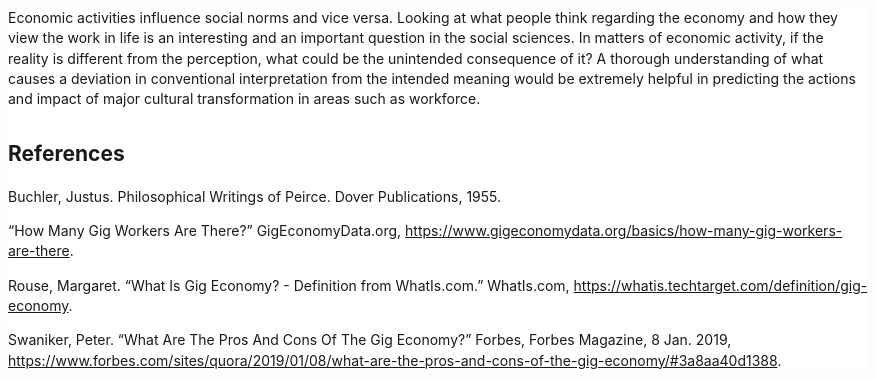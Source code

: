 Economic activities influence social norms and vice versa. Looking at what people think regarding the economy and how they view the work in life is an interesting and an important question in the social sciences. In matters of economic activity, if the reality is different from the perception, what could be the unintended consequence of it? A thorough understanding of what causes a deviation in conventional interpretation from the intended meaning would be extremely helpful in predicting the actions and impact of major cultural transformation in areas such as workforce. 

## References

Buchler, Justus. Philosophical Writings of Peirce. Dover Publications, 1955.

“How Many Gig Workers Are There?” GigEconomyData.org, https://www.gigeconomydata.org/basics/how-many-gig-workers-are-there.

Rouse, Margaret. “What Is Gig Economy? - Definition from WhatIs.com.” WhatIs.com, https://whatis.techtarget.com/definition/gig-economy.

Swaniker, Peter. “What Are The Pros And Cons Of The Gig Economy?” Forbes, Forbes Magazine, 8 Jan. 2019, https://www.forbes.com/sites/quora/2019/01/08/what-are-the-pros-and-cons-of-the-gig-economy/#3a8aa40d1388.
